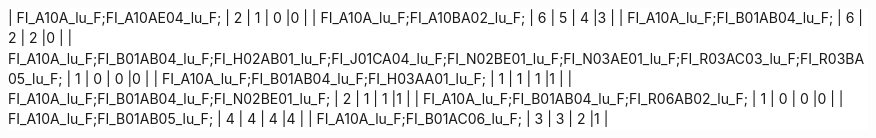 | FI_A10A_lu_F;FI_A10AE04_lu_F; | 2 | 1 | 0 |0 |
| FI_A10A_lu_F;FI_A10BA02_lu_F; | 6 | 5 | 4 |3 |
| FI_A10A_lu_F;FI_B01AB04_lu_F; | 6 | 2 | 2 |0 |
| FI_A10A_lu_F;FI_B01AB04_lu_F;FI_H02AB01_lu_F;FI_J01CA04_lu_F;FI_N02BE01_lu_F;FI_N03AE01_lu_F;FI_R03AC03_lu_F;FI_R03BA05_lu_F; | 1 | 0 | 0 |0 |
| FI_A10A_lu_F;FI_B01AB04_lu_F;FI_H03AA01_lu_F; | 1 | 1 | 1 |1 |
| FI_A10A_lu_F;FI_B01AB04_lu_F;FI_N02BE01_lu_F; | 2 | 1 | 1 |1 |
| FI_A10A_lu_F;FI_B01AB04_lu_F;FI_R06AB02_lu_F; | 1 | 0 | 0 |0 |
| FI_A10A_lu_F;FI_B01AB05_lu_F; | 4 | 4 | 4 |4 |
| FI_A10A_lu_F;FI_B01AC06_lu_F; | 3 | 3 | 2 |1 |
